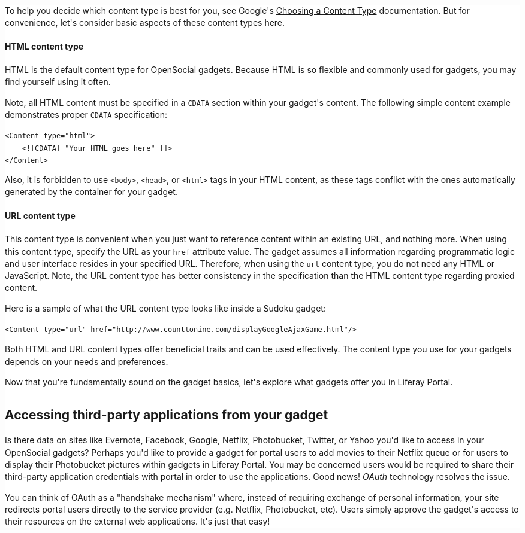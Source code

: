To help you decide which content type is best for you, see Google's [Choosing a
Content
Type](https://developers.google.com/gadgets/docs/fundamentals#Content_Type)
documentation. But for convenience, let's consider basic aspects of these
content types here.

#### HTML content type

HTML is the default content type for OpenSocial gadgets. Because HTML is so
flexible and commonly used for gadgets, you may find yourself using it often.

Note, all HTML content must be specified in a `CDATA` section within your
gadget's content. The following simple content example demonstrates proper
`CDATA` specification:

	<Content type="html">
		<![CDATA[ "Your HTML goes here" ]]>
	</Content>

Also, it is forbidden to use `<body>`, `<head>`, or `<html>` tags in your HTML
content, as these tags conflict with the ones automatically generated by the
container for your gadget. 

#### URL content type 

This content type is convenient when you just want to reference content within
an existing URL, and nothing more. When using this content type, specify the URL
as your `href` attribute value. The gadget assumes all information regarding
programmatic logic and user interface resides in your specified URL. Therefore,
when using the `url` content type, you do not need any HTML or JavaScript. Note,
the URL content type has better consistency in the specification than the HTML
content type regarding proxied content.

Here is a sample of what the URL content type looks like inside a Sudoku gadget:

	<Content type="url" href="http://www.counttonine.com/displayGoogleAjaxGame.html"/>

Both HTML and URL content types offer beneficial traits and can be used
effectively. The content type you use for your gadgets depends on your needs and
preferences.

Now that you're fundamentally sound on the gadget basics, let's explore what
gadgets offer you in Liferay Portal.

## Accessing third-party applications from your gadget

Is there data on sites like Evernote, Facebook, Google, Netflix, Photobucket,
Twitter, or Yahoo you'd like to access in your OpenSocial gadgets? Perhaps you'd
like to provide a gadget for portal users to add movies to their Netflix queue
or for users to display their Photobucket pictures within gadgets in Liferay
Portal. You may be concerned users would be required to share their third-party
application credentials with portal in order to use the applications. Good news!
*OAuth* technology resolves the issue.

You can think of OAuth as a "handshake mechanism" where, instead of requiring
exchange of personal information, your site redirects portal users directly to
the service provider (e.g. Netflix, Photobucket, etc). Users simply approve the
gadget's access to their resources on the external web applications. It's just
that easy!
